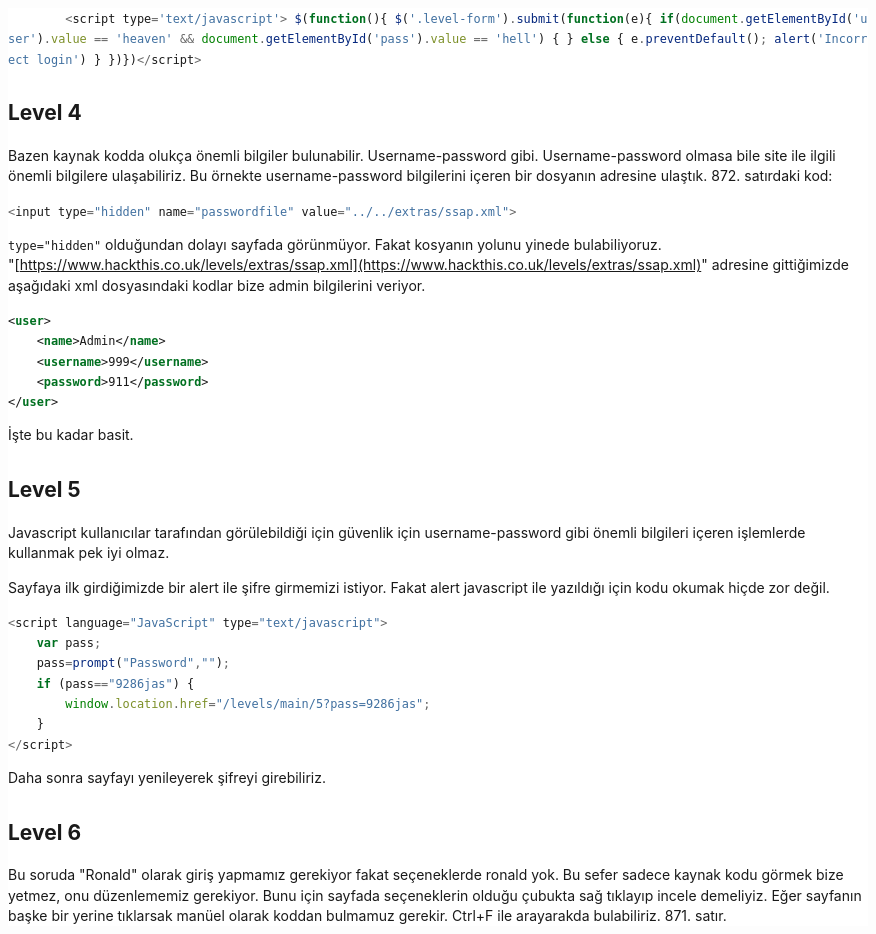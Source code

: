 ```javascript
        <script type='text/javascript'> $(function(){ $('.level-form').submit(function(e){ if(document.getElementById('user').value == 'heaven' && document.getElementById('pass').value == 'hell') { } else { e.preventDefault(); alert('Incorrect login') } })})</script>
```

## Level 4

Bazen kaynak kodda olukça önemli bilgiler bulunabilir. Username-password gibi. Username-password olmasa bile site ile ilgili önemli bilgilere ulaşabiliriz. Bu örnekte username-password bilgilerini içeren bir dosyanın adresine ulaştık. 872. satırdaki kod:

```javascript
<input type="hidden" name="passwordfile" value="../../extras/ssap.xml">
```

`type="hidden"` olduğundan dolayı sayfada görünmüyor. Fakat kosyanın yolunu yinede bulabiliyoruz.  
"[https://www.hackthis.co.uk/levels/extras/ssap.xml](https://www.hackthis.co.uk/levels/extras/ssap.xml)" adresine gittiğimizde aşağıdaki xml dosyasındaki kodlar bize admin bilgilerini veriyor.

```xml
<user>
    <name>Admin</name>
    <username>999</username>
    <password>911</password>
</user>
```

İşte bu kadar basit.

## Level 5

Javascript kullanıcılar tarafından görülebildiği için güvenlik için username-password gibi önemli bilgileri içeren işlemlerde kullanmak pek iyi olmaz.

Sayfaya ilk girdiğimizde bir alert ile şifre girmemizi istiyor. Fakat alert javascript ile yazıldığı için kodu okumak hiçde zor değil.

```javascript
<script language="JavaScript" type="text/javascript">
    var pass;
    pass=prompt("Password","");
    if (pass=="9286jas") {
        window.location.href="/levels/main/5?pass=9286jas";
    }
</script>
```

Daha sonra sayfayı yenileyerek şifreyi girebiliriz.

## Level 6

Bu soruda "Ronald" olarak giriş yapmamız gerekiyor fakat seçeneklerde ronald yok. Bu sefer sadece kaynak kodu görmek bize yetmez, onu düzenlememiz gerekiyor. Bunu için sayfada seçeneklerin olduğu çubukta sağ tıklayıp incele demeliyiz. Eğer sayfanın başke bir yerine tıklarsak manüel olarak koddan bulmamuz gerekir. Ctrl+F ile arayarakda bulabiliriz. 871. satır.
